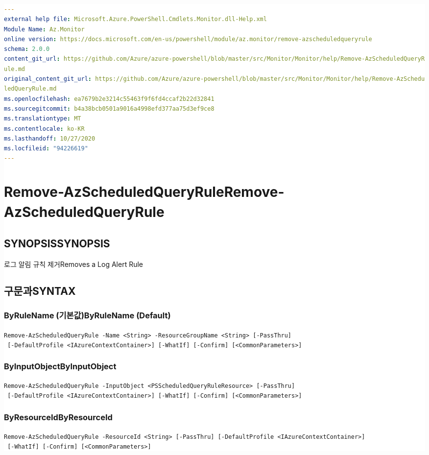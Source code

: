 ```yaml
---
external help file: Microsoft.Azure.PowerShell.Cmdlets.Monitor.dll-Help.xml
Module Name: Az.Monitor
online version: https://docs.microsoft.com/en-us/powershell/module/az.monitor/remove-azscheduledqueryrule
schema: 2.0.0
content_git_url: https://github.com/Azure/azure-powershell/blob/master/src/Monitor/Monitor/help/Remove-AzScheduledQueryRule.md
original_content_git_url: https://github.com/Azure/azure-powershell/blob/master/src/Monitor/Monitor/help/Remove-AzScheduledQueryRule.md
ms.openlocfilehash: ea7679b2e3214c55463f9f6fd4ccaf2b22d32841
ms.sourcegitcommit: b4a38bcb0501a9016a4998efd377aa75d3ef9ce8
ms.translationtype: MT
ms.contentlocale: ko-KR
ms.lasthandoff: 10/27/2020
ms.locfileid: "94226619"
---
```

# <span data-ttu-id="ef6fd-101">Remove-AzScheduledQueryRule</span><span class="sxs-lookup"><span data-stu-id="ef6fd-101">Remove-AzScheduledQueryRule</span></span>

## <span data-ttu-id="ef6fd-102">SYNOPSIS</span><span class="sxs-lookup"><span data-stu-id="ef6fd-102">SYNOPSIS</span></span>
<span data-ttu-id="ef6fd-103">로그 알림 규칙 제거</span><span class="sxs-lookup"><span data-stu-id="ef6fd-103">Removes a Log Alert Rule</span></span>

## <span data-ttu-id="ef6fd-104">구문과</span><span class="sxs-lookup"><span data-stu-id="ef6fd-104">SYNTAX</span></span>

### <span data-ttu-id="ef6fd-105">ByRuleName (기본값)</span><span class="sxs-lookup"><span data-stu-id="ef6fd-105">ByRuleName (Default)</span></span>
```
Remove-AzScheduledQueryRule -Name <String> -ResourceGroupName <String> [-PassThru]
 [-DefaultProfile <IAzureContextContainer>] [-WhatIf] [-Confirm] [<CommonParameters>]
```

### <span data-ttu-id="ef6fd-106">ByInputObject</span><span class="sxs-lookup"><span data-stu-id="ef6fd-106">ByInputObject</span></span>
```
Remove-AzScheduledQueryRule -InputObject <PSScheduledQueryRuleResource> [-PassThru]
 [-DefaultProfile <IAzureContextContainer>] [-WhatIf] [-Confirm] [<CommonParameters>]
```

### <span data-ttu-id="ef6fd-107">ByResourceId</span><span class="sxs-lookup"><span data-stu-id="ef6fd-107">ByResourceId</span></span>
```
Remove-AzScheduledQueryRule -ResourceId <String> [-PassThru] [-DefaultProfile <IAzureContextContainer>]
 [-WhatIf] [-Confirm] [<CommonParameters>]
```
